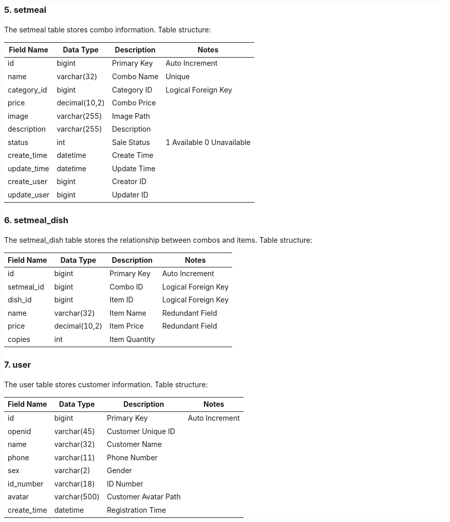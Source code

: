 ### 5. setmeal

The setmeal table stores combo information. Table structure:

| Field Name   | Data Type      | Description    | Notes           |
| ------------ | -------------- | -------------- | --------------- |
| id           | bigint         | Primary Key    | Auto Increment  |
| name         | varchar(32)    | Combo Name     | Unique          |
| category_id  | bigint         | Category ID    | Logical Foreign Key |
| price        | decimal(10,2)  | Combo Price    |                 |
| image        | varchar(255)   | Image Path     |                 |
| description  | varchar(255)   | Description    |                 |
| status       | int            | Sale Status    | 1 Available 0 Unavailable |
| create_time  | datetime       | Create Time    |                 |
| update_time  | datetime       | Update Time    |                 |
| create_user  | bigint         | Creator ID     |                 |
| update_user  | bigint         | Updater ID     |                 |

### 6. setmeal_dish

The setmeal_dish table stores the relationship between combos and items. Table structure:

| Field Name  | Data Type      | Description    | Notes     |
| ----------- | -------------- | -------------- | --------- |
| id          | bigint         | Primary Key    | Auto Increment |
| setmeal_id  | bigint         | Combo ID       | Logical Foreign Key |
| dish_id     | bigint         | Item ID        | Logical Foreign Key |
| name        | varchar(32)    | Item Name      | Redundant Field |
| price       | decimal(10,2)  | Item Price     | Redundant Field |
| copies      | int            | Item Quantity  |           |

### 7. user

The user table stores customer information. Table structure:

| Field Name   | Data Type     | Description           | Notes |
| ------------ | ------------- | --------------------- | ----- |
| id           | bigint        | Primary Key           | Auto Increment |
| openid       | varchar(45)   | Customer Unique ID    |       |
| name         | varchar(32)   | Customer Name         |       |
| phone        | varchar(11)   | Phone Number          |       |
| sex          | varchar(2)    | Gender                |       |
| id_number    | varchar(18)   | ID Number             |       |
| avatar       | varchar(500)  | Customer Avatar Path  |       |
| create_time  | datetime      | Registration Time     |       |

